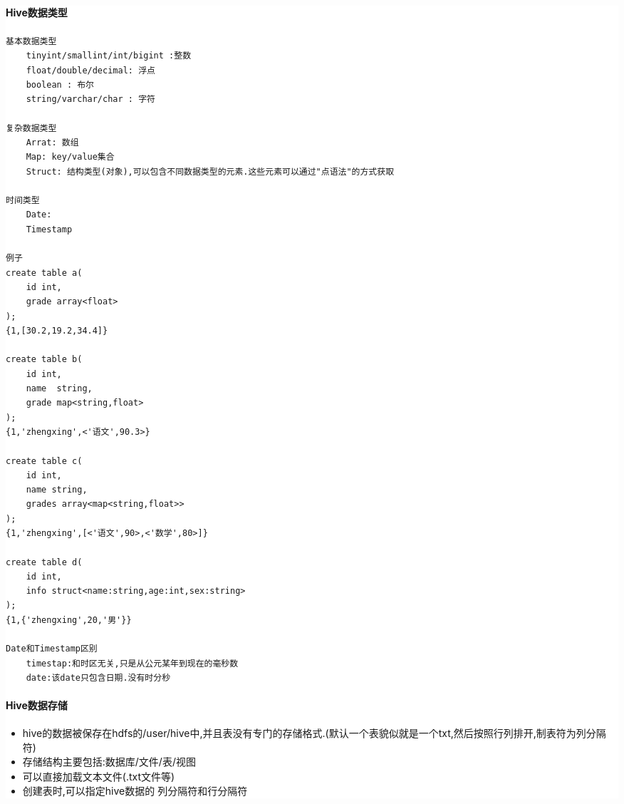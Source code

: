 #### Hive数据类型
>
    基本数据类型
        tinyint/smallint/int/bigint :整数
        float/double/decimal: 浮点
        boolean : 布尔
        string/varchar/char : 字符
    
    复杂数据类型
        Arrat: 数组
        Map: key/value集合
        Struct: 结构类型(对象),可以包含不同数据类型的元素.这些元素可以通过"点语法"的方式获取
    
    时间类型
        Date:
        Timestamp
        
    例子
    create table a(
        id int,
        grade array<float>
    );
    {1,[30.2,19.2,34.4]}
    
    create table b(
        id int,
        name  string,
        grade map<string,float>
    );
    {1,'zhengxing',<'语文',90.3>}
    
    create table c(
        id int,
        name string,
        grades array<map<string,float>>
    );
    {1,'zhengxing',[<'语文',90>,<'数学',80>]}
    
    create table d(
        id int,
        info struct<name:string,age:int,sex:string>
    );
    {1,{'zhengxing',20,'男'}}
    
    Date和Timestamp区别
        timestap:和时区无关,只是从公元某年到现在的毫秒数
        date:该date只包含日期.没有时分秒
>

#### Hive数据存储
* hive的数据被保存在hdfs的/user/hive中,并且表没有专门的存储格式.(默认一个表貌似就是一个txt,然后按照行列排开,制表符为列分隔符)
* 存储结构主要包括:数据库/文件/表/视图
* 可以直接加载文本文件(.txt文件等)
* 创建表时,可以指定hive数据的 列分隔符和行分隔符
